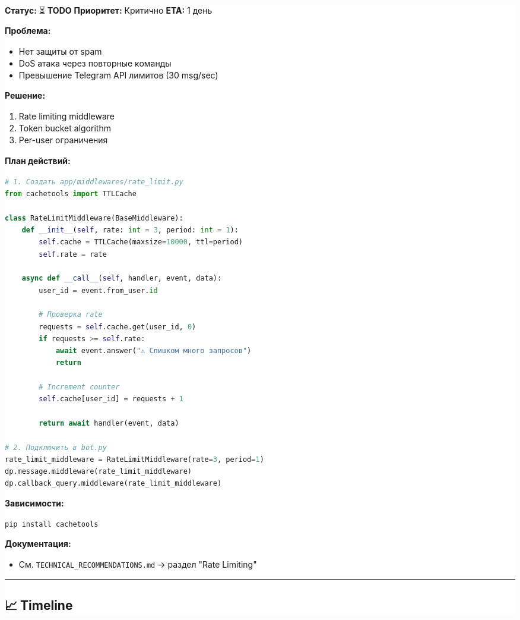**Статус:** ⏳ **TODO**
**Приоритет:** Критично
**ETA:** 1 день

**Проблема:**
- Нет защиты от spam
- DoS атака через повторные команды
- Превышение Telegram API лимитов (30 msg/sec)

**Решение:**
1. Rate limiting middleware
2. Token bucket algorithm
3. Per-user ограничения

**План действий:**
```python
# 1. Создать app/middlewares/rate_limit.py
from cachetools import TTLCache

class RateLimitMiddleware(BaseMiddleware):
    def __init__(self, rate: int = 3, period: int = 1):
        self.cache = TTLCache(maxsize=10000, ttl=period)
        self.rate = rate

    async def __call__(self, handler, event, data):
        user_id = event.from_user.id

        # Проверка rate
        requests = self.cache.get(user_id, 0)
        if requests >= self.rate:
            await event.answer("⚠️ Слишком много запросов")
            return

        # Increment counter
        self.cache[user_id] = requests + 1

        return await handler(event, data)

# 2. Подключить в bot.py
rate_limit_middleware = RateLimitMiddleware(rate=3, period=1)
dp.message.middleware(rate_limit_middleware)
dp.callback_query.middleware(rate_limit_middleware)
```

**Зависимости:**
```bash
pip install cachetools
```

**Документация:**
- См. `TECHNICAL_RECOMMENDATIONS.md` → раздел "Rate Limiting"

---

## 📈 Timeline
